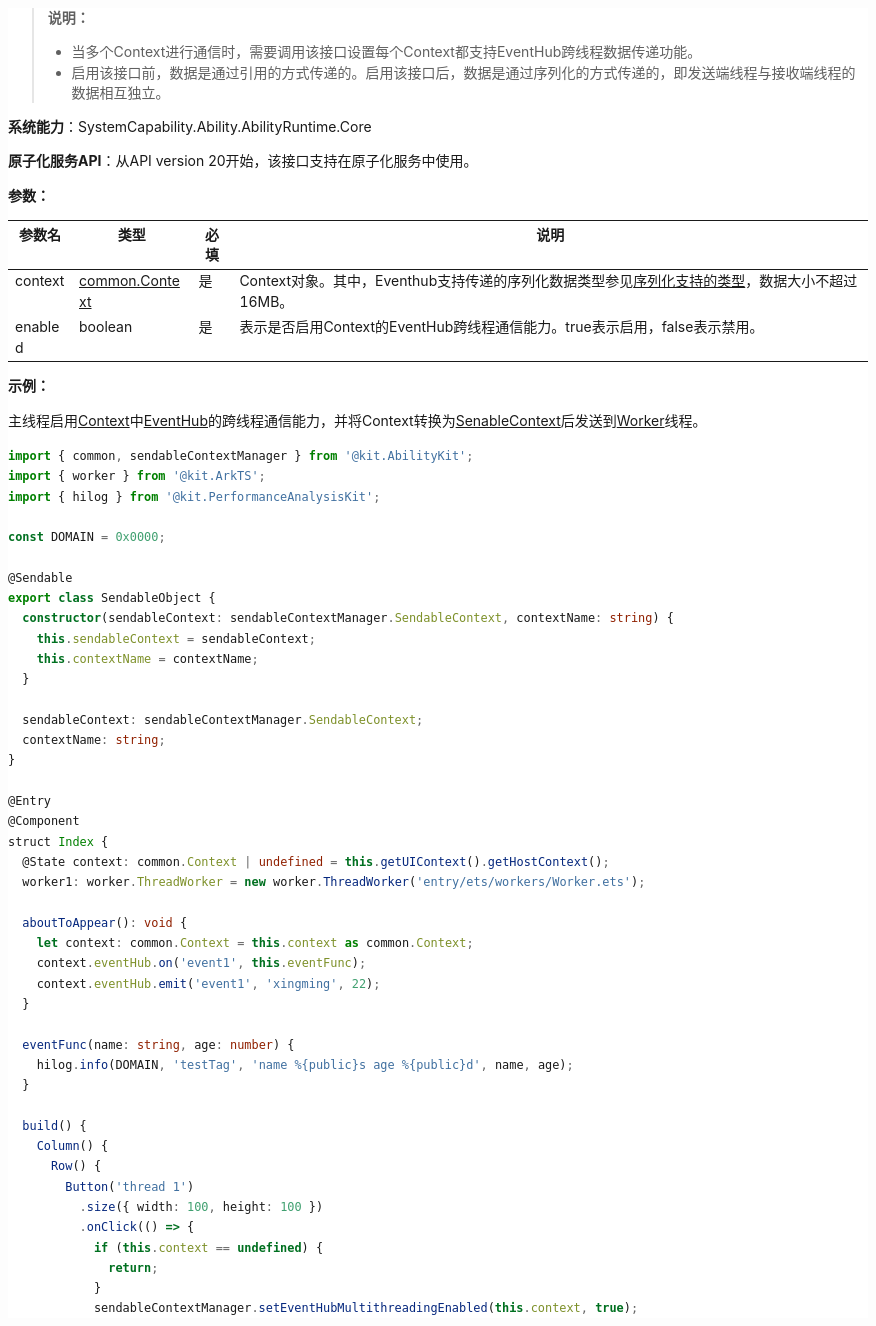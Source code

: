 > **说明：**
> 
> - 当多个Context进行通信时，需要调用该接口设置每个Context都支持EventHub跨线程数据传递功能。
> - 启用该接口前，数据是通过引用的方式传递的。启用该接口后，数据是通过序列化的方式传递的，即发送端线程与接收端线程的数据相互独立。

**系统能力**：SystemCapability.Ability.AbilityRuntime.Core

**原子化服务API**：从API version 20开始，该接口支持在原子化服务中使用。

**参数：**

| 参数名  | 类型           | 必填 | 说明                                                         |
| ------- | -------------- | ---- | ------------------------------------------------------------ |
| context | [common.Context](js-apis-inner-application-context.md) | 是   | Context对象。其中，Eventhub支持传递的序列化数据类型参见[序列化支持的类型](../apis-arkts/js-apis-taskpool.md#序列化支持类型)，数据大小不超过16MB。 |
| enabled  | boolean        | 是   | 表示是否启用Context的EventHub跨线程通信能力。true表示启用，false表示禁用。                                |

**示例：**

主线程启用[Context](./js-apis-inner-application-context.md)中[EventHub](./js-apis-inner-application-eventHub.md)的跨线程通信能力，并将Context转换为[SenableContext](js-apis-inner-application-sendableContext.md)后发送到[Worker](../apis-arkts/js-apis-worker.md)线程。

```ts
import { common, sendableContextManager } from '@kit.AbilityKit';
import { worker } from '@kit.ArkTS';
import { hilog } from '@kit.PerformanceAnalysisKit';

const DOMAIN = 0x0000;

@Sendable
export class SendableObject {
  constructor(sendableContext: sendableContextManager.SendableContext, contextName: string) {
    this.sendableContext = sendableContext;
    this.contextName = contextName;
  }

  sendableContext: sendableContextManager.SendableContext;
  contextName: string;
}

@Entry
@Component
struct Index {
  @State context: common.Context | undefined = this.getUIContext().getHostContext();
  worker1: worker.ThreadWorker = new worker.ThreadWorker('entry/ets/workers/Worker.ets');

  aboutToAppear(): void {
    let context: common.Context = this.context as common.Context;
    context.eventHub.on('event1', this.eventFunc);
    context.eventHub.emit('event1', 'xingming', 22);
  }

  eventFunc(name: string, age: number) {
    hilog.info(DOMAIN, 'testTag', 'name %{public}s age %{public}d', name, age);
  }

  build() {
    Column() {
      Row() {
        Button('thread 1')
          .size({ width: 100, height: 100 })
          .onClick(() => {
            if (this.context == undefined) {
              return;
            }
            sendableContextManager.setEventHubMultithreadingEnabled(this.context, true);
```
